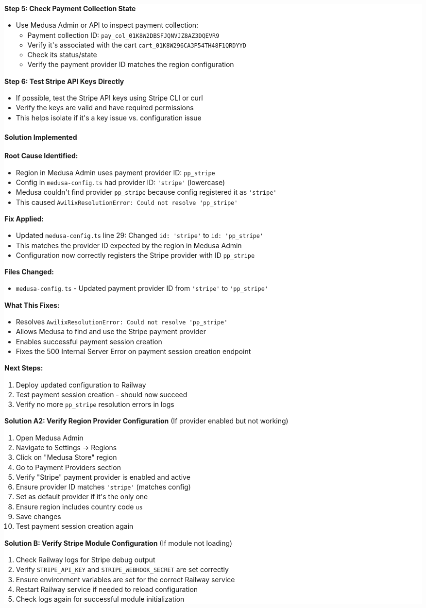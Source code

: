 **Step 5: Check Payment Collection State**
- Use Medusa Admin or API to inspect payment collection:
  - Payment collection ID: `pay_col_01K8W2DBSFJQNVJZ8AZ3DQEVR9`
  - Verify it's associated with the cart `cart_01K8W296CA3P54TH48F1QRDYYD`
  - Check its status/state
  - Verify the payment provider ID matches the region configuration

**Step 6: Test Stripe API Keys Directly**
- If possible, test the Stripe API keys using Stripe CLI or curl
- Verify the keys are valid and have required permissions
- This helps isolate if it's a key issue vs. configuration issue

#### Solution Implemented

**Root Cause Identified:**
- Region in Medusa Admin uses payment provider ID: `pp_stripe`
- Config in `medusa-config.ts` had provider ID: `'stripe'` (lowercase)
- Medusa couldn't find provider `pp_stripe` because config registered it as `'stripe'`
- This caused `AwilixResolutionError: Could not resolve 'pp_stripe'`

**Fix Applied:**
- Updated `medusa-config.ts` line 29: Changed `id: 'stripe'` to `id: 'pp_stripe'`
- This matches the provider ID expected by the region in Medusa Admin
- Configuration now correctly registers the Stripe provider with ID `pp_stripe`

**Files Changed:**
- `medusa-config.ts` - Updated payment provider ID from `'stripe'` to `'pp_stripe'`

**What This Fixes:**
- Resolves `AwilixResolutionError: Could not resolve 'pp_stripe'`
- Allows Medusa to find and use the Stripe payment provider
- Enables successful payment session creation
- Fixes the 500 Internal Server Error on payment session creation endpoint

**Next Steps:**
1. Deploy updated configuration to Railway
2. Test payment session creation - should now succeed
3. Verify no more `pp_stripe` resolution errors in logs

**Solution A2: Verify Region Provider Configuration** (If provider enabled but not working)
1. Open Medusa Admin
2. Navigate to Settings → Regions
3. Click on "Medusa Store" region
4. Go to Payment Providers section
5. Verify "Stripe" payment provider is enabled and active
6. Ensure provider ID matches `'stripe'` (matches config)
7. Set as default provider if it's the only one
8. Ensure region includes country code `us`
9. Save changes
10. Test payment session creation again

**Solution B: Verify Stripe Module Configuration** (If module not loading)
1. Check Railway logs for Stripe debug output
2. Verify `STRIPE_API_KEY` and `STRIPE_WEBHOOK_SECRET` are set correctly
3. Ensure environment variables are set for the correct Railway service
4. Restart Railway service if needed to reload configuration
5. Check logs again for successful module initialization
